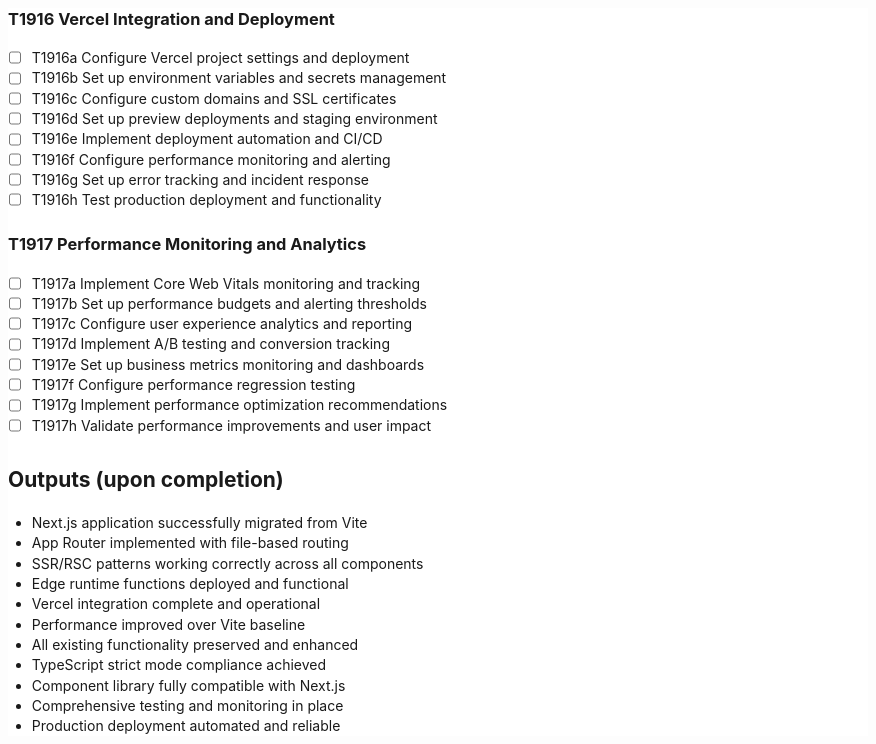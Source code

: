 ### T1916 Vercel Integration and Deployment

- [ ] T1916a Configure Vercel project settings and deployment
- [ ] T1916b Set up environment variables and secrets management
- [ ] T1916c Configure custom domains and SSL certificates
- [ ] T1916d Set up preview deployments and staging environment
- [ ] T1916e Implement deployment automation and CI/CD
- [ ] T1916f Configure performance monitoring and alerting
- [ ] T1916g Set up error tracking and incident response
- [ ] T1916h Test production deployment and functionality

### T1917 Performance Monitoring and Analytics

- [ ] T1917a Implement Core Web Vitals monitoring and tracking
- [ ] T1917b Set up performance budgets and alerting thresholds
- [ ] T1917c Configure user experience analytics and reporting
- [ ] T1917d Implement A/B testing and conversion tracking
- [ ] T1917e Set up business metrics monitoring and dashboards
- [ ] T1917f Configure performance regression testing
- [ ] T1917g Implement performance optimization recommendations
- [ ] T1917h Validate performance improvements and user impact

## Outputs (upon completion)

- Next.js application successfully migrated from Vite
- App Router implemented with file-based routing
- SSR/RSC patterns working correctly across all components
- Edge runtime functions deployed and functional
- Vercel integration complete and operational
- Performance improved over Vite baseline
- All existing functionality preserved and enhanced
- TypeScript strict mode compliance achieved
- Component library fully compatible with Next.js
- Comprehensive testing and monitoring in place
- Production deployment automated and reliable
